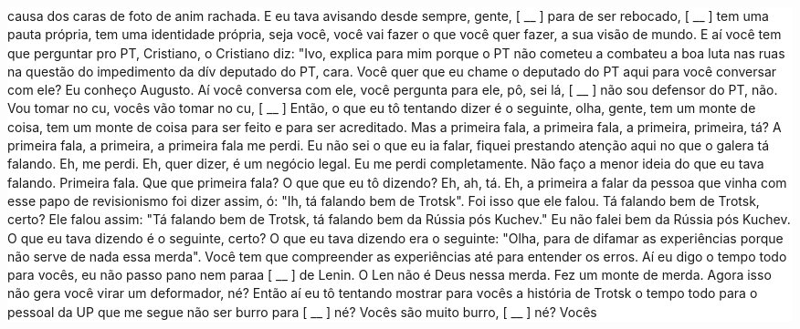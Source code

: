 causa dos caras de foto de
anim rachada. E eu tava avisando desde
sempre, gente, [ __ ] para de ser
rebocado, [ __ ] tem uma pauta própria,
tem uma identidade própria, seja você,
você vai fazer o que você quer fazer, a
sua visão de
mundo. E aí você tem que perguntar pro
PT, Cristiano, o Cristiano diz: "Ivo,
explica para mim porque o PT não cometeu
a combateu a boa luta nas ruas na
questão do impedimento da dív deputado
do PT, cara. Você quer que eu chame o
deputado do PT aqui para você conversar
com ele? Eu conheço Augusto. Aí você
conversa com ele, você pergunta para
ele, pô, sei lá, [ __ ] não sou defensor
do PT, não. Vou tomar no cu, vocês vão
tomar no cu, [ __ ] Então, o que eu tô
tentando dizer é o seguinte, olha,
gente, tem um monte de coisa, tem um
monte de coisa para ser feito e para ser
acreditado. Mas a primeira fala, a
primeira fala, a primeira,
primeira, tá? A primeira
fala,
a
primeira, a primeira
fala me perdi. Eu não sei o que eu ia
falar, fiquei prestando atenção aqui no
que o galera tá falando. Eh, me perdi.
Eh, quer dizer, é um negócio
legal.
Eu me perdi
completamente. Não faço a menor ideia do
que eu tava
falando. Primeira fala. Que que primeira
fala? O que que eu tô
dizendo?
Eh, ah, tá.
Eh, a primeira a falar da pessoa que
vinha com esse papo de revisionismo foi
dizer assim, ó: "Ih, tá falando bem de
Trotsk". Foi isso que ele falou. Tá
falando bem de
Trotsk, certo? Ele falou assim: "Tá
falando bem de Trotsk, tá falando bem da
Rússia pós Kuchev." Eu não falei bem da
Rússia pós Kuchev. O que eu tava dizendo
é o seguinte, certo? O que eu tava
dizendo era o seguinte: "Olha, para de
difamar as experiências porque não serve
de nada essa merda". Você tem que
compreender as experiências até para
entender os erros. Aí eu digo o tempo
todo para vocês, eu não passo pano nem
paraa [ __ ] de Lenin. O Len não é Deus
nessa merda. Fez um monte de merda.
Agora isso não gera você virar um
deformador, né? Então aí eu tô tentando
mostrar para vocês a história de Trotsk
o tempo todo para o pessoal da UP que me
segue não ser burro para [ __ ] né?
Vocês são muito burro, [ __ ] né? Vocês
